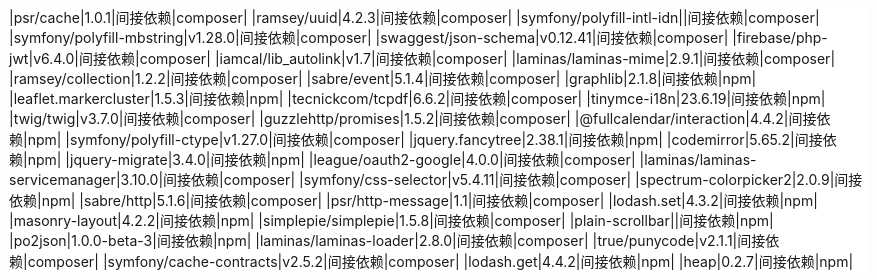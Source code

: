 |psr/cache|1.0.1|间接依赖|composer|
|ramsey/uuid|4.2.3|间接依赖|composer|
|symfony/polyfill-intl-idn||间接依赖|composer|
|symfony/polyfill-mbstring|v1.28.0|间接依赖|composer|
|swaggest/json-schema|v0.12.41|间接依赖|composer|
|firebase/php-jwt|v6.4.0|间接依赖|composer|
|iamcal/lib_autolink|v1.7|间接依赖|composer|
|laminas/laminas-mime|2.9.1|间接依赖|composer|
|ramsey/collection|1.2.2|间接依赖|composer|
|sabre/event|5.1.4|间接依赖|composer|
|graphlib|2.1.8|间接依赖|npm|
|leaflet.markercluster|1.5.3|间接依赖|npm|
|tecnickcom/tcpdf|6.6.2|间接依赖|composer|
|tinymce-i18n|23.6.19|间接依赖|npm|
|twig/twig|v3.7.0|间接依赖|composer|
|guzzlehttp/promises|1.5.2|间接依赖|composer|
|@fullcalendar/interaction|4.4.2|间接依赖|npm|
|symfony/polyfill-ctype|v1.27.0|间接依赖|composer|
|jquery.fancytree|2.38.1|间接依赖|npm|
|codemirror|5.65.2|间接依赖|npm|
|jquery-migrate|3.4.0|间接依赖|npm|
|league/oauth2-google|4.0.0|间接依赖|composer|
|laminas/laminas-servicemanager|3.10.0|间接依赖|composer|
|symfony/css-selector|v5.4.11|间接依赖|composer|
|spectrum-colorpicker2|2.0.9|间接依赖|npm|
|sabre/http|5.1.6|间接依赖|composer|
|psr/http-message|1.1|间接依赖|composer|
|lodash.set|4.3.2|间接依赖|npm|
|masonry-layout|4.2.2|间接依赖|npm|
|simplepie/simplepie|1.5.8|间接依赖|composer|
|plain-scrollbar||间接依赖|npm|
|po2json|1.0.0-beta-3|间接依赖|npm|
|laminas/laminas-loader|2.8.0|间接依赖|composer|
|true/punycode|v2.1.1|间接依赖|composer|
|symfony/cache-contracts|v2.5.2|间接依赖|composer|
|lodash.get|4.4.2|间接依赖|npm|
|heap|0.2.7|间接依赖|npm|